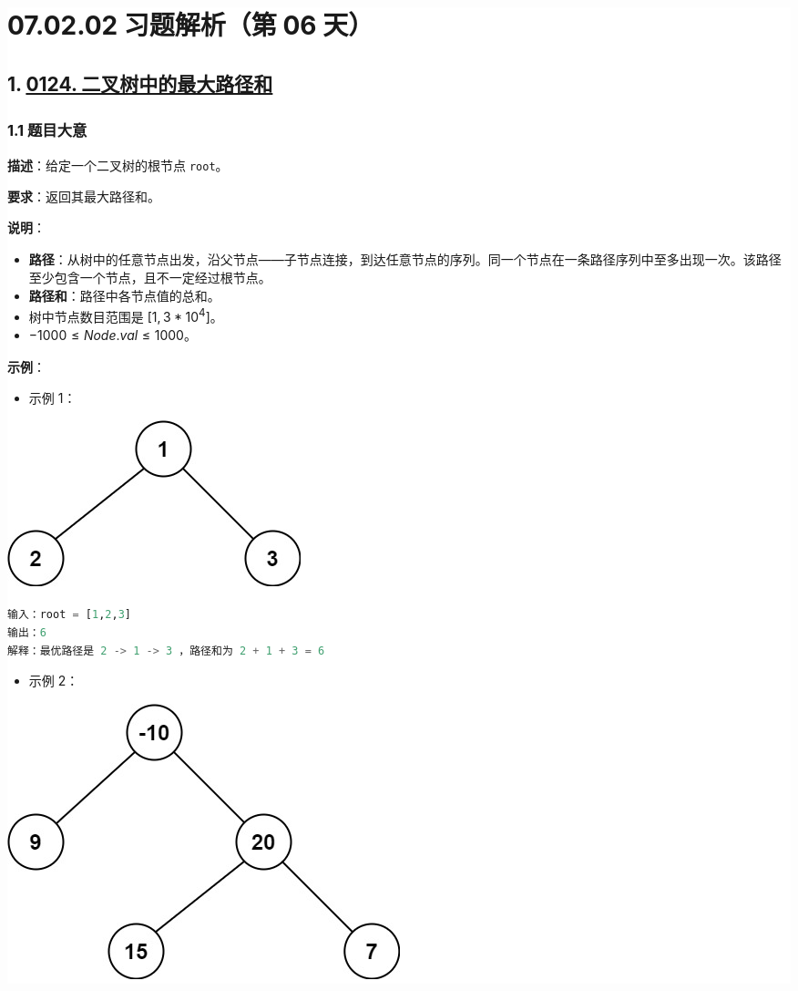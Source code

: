 # 07.02.02 习题解析（第 06 天）

## 1. [0124. 二叉树中的最大路径和](https://leetcode.cn/problems/binary-tree-maximum-path-sum/)

### 1.1 题目大意

**描述**：给定一个二叉树的根节点 `root`。

**要求**：返回其最大路径和。

**说明**：

- **路径**：从树中的任意节点出发，沿父节点——子节点连接，到达任意节点的序列。同一个节点在一条路径序列中至多出现一次。该路径至少包含一个节点，且不一定经过根节点。
- **路径和**：路径中各节点值的总和。
- 树中节点数目范围是 $[1, 3 * 10^4]$。
- $-1000 \le Node.val \le 1000$。

**示例**：

- 示例 1：

![](../../images/20201024012401.jpg)

```python
输入：root = [1,2,3]
输出：6
解释：最优路径是 2 -> 1 -> 3 ，路径和为 2 + 1 + 3 = 6
```

- 示例 2：

![](../../images/20201024012402.jpg)
